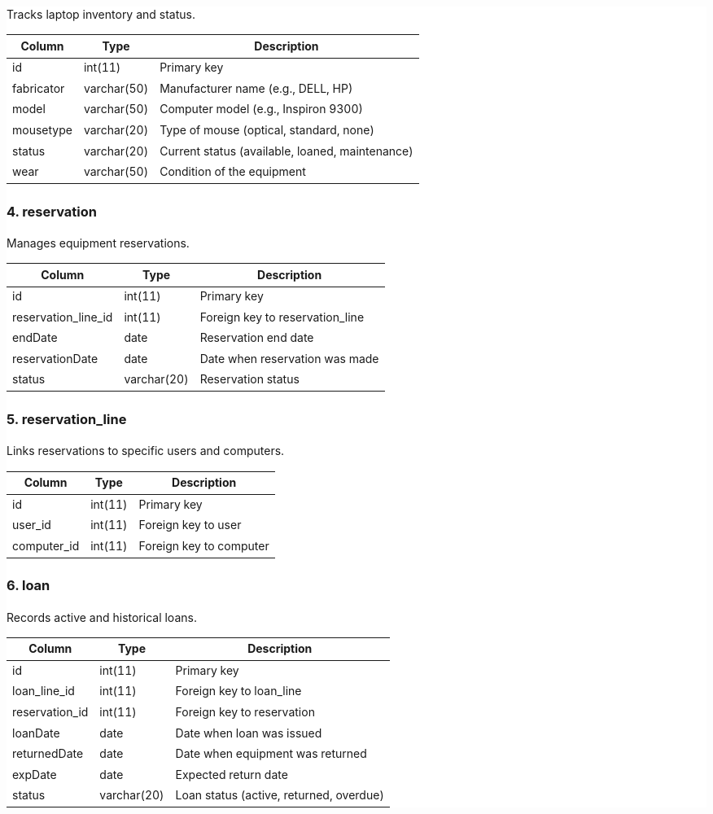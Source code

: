 Tracks laptop inventory and status.

| Column | Type | Description |
|--------|------|-------------|
| id | int(11) | Primary key |
| fabricator | varchar(50) | Manufacturer name (e.g., DELL, HP) |
| model | varchar(50) | Computer model (e.g., Inspiron 9300) |
| mousetype | varchar(20) | Type of mouse (optical, standard, none) |
| status | varchar(20) | Current status (available, loaned, maintenance) |
| wear | varchar(50) | Condition of the equipment |

### 4. reservation

Manages equipment reservations.

| Column | Type | Description |
|--------|------|-------------|
| id | int(11) | Primary key |
| reservation_line_id | int(11) | Foreign key to reservation_line |
| endDate | date | Reservation end date |
| reservationDate | date | Date when reservation was made |
| status | varchar(20) | Reservation status |

### 5. reservation_line

Links reservations to specific users and computers.

| Column | Type | Description |
|--------|------|-------------|
| id | int(11) | Primary key |
| user_id | int(11) | Foreign key to user |
| computer_id | int(11) | Foreign key to computer |

### 6. loan

Records active and historical loans.

| Column | Type | Description |
|--------|------|-------------|
| id | int(11) | Primary key |
| loan_line_id | int(11) | Foreign key to loan_line |
| reservation_id | int(11) | Foreign key to reservation |
| loanDate | date | Date when loan was issued |
| returnedDate | date | Date when equipment was returned |
| expDate | date | Expected return date |
| status | varchar(20) | Loan status (active, returned, overdue) |
